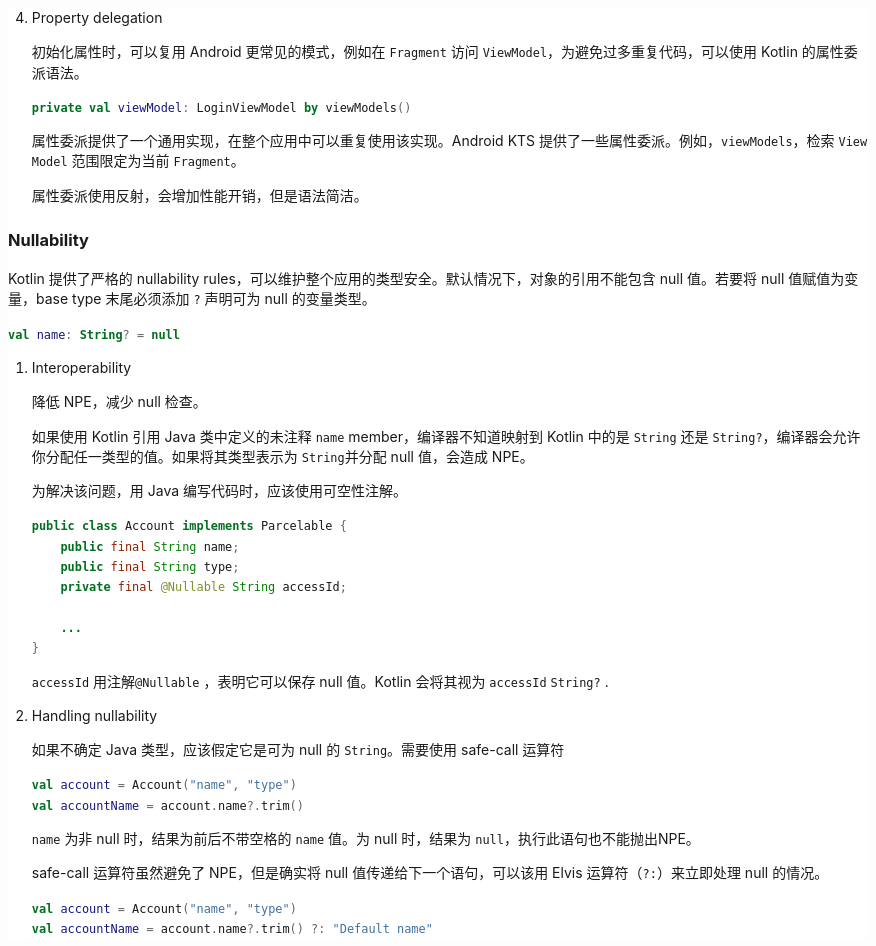    

4. Property delegation

   初始化属性时，可以复用 Android 更常见的模式，例如在 `Fragment` 访问 `ViewModel`，为避免过多重复代码，可以使用 Kotlin 的属性委派语法。

   ```kotlin
   private val viewModel: LoginViewModel by viewModels()
   ```

   属性委派提供了一个通用实现，在整个应用中可以重复使用该实现。Android KTS 提供了一些属性委派。例如，`viewModels`，检索 `ViewModel` 范围限定为当前 `Fragment`。

   属性委派使用反射，会增加性能开销，但是语法简洁。



### Nullability

Kotlin 提供了严格的 nullability rules，可以维护整个应用的类型安全。默认情况下，对象的引用不能包含 null 值。若要将 null 值赋值为变量，base type 末尾必须添加 `?` 声明可为 null 的变量类型。

```kotlin
val name: String? = null
```

1. Interoperability 

   降低 NPE，减少 null 检查。

   如果使用 Kotlin 引用 Java 类中定义的未注释 `name` member，编译器不知道映射到 Kotlin 中的是 `String` 还是 `String?`，编译器会允许你分配任一类型的值。如果将其类型表示为 `String`并分配 null 值，会造成 NPE。

   为解决该问题，用 Java 编写代码时，应该使用可空性注解。

   ```java
   public class Account implements Parcelable {
       public final String name;
       public final String type;
       private final @Nullable String accessId;
   
       ...
   }
   ```

    `accessId` 用注解`@Nullable` ，表明它可以保存 null 值。Kotlin 会将其视为 `accessId` `String?` .

   

2. Handling nullability

   如果不确定 Java 类型，应该假定它是可为 null 的 `String`。需要使用 safe-call 运算符

   ```Kotlin
   val account = Account("name", "type")
   val accountName = account.name?.trim()
   ```

   `name` 为非 null 时，结果为前后不带空格的 `name` 值。为 null 时，结果为 `null`，执行此语句也不能抛出NPE。

   safe-call 运算符虽然避免了 NPE，但是确实将 null 值传递给下一个语句，可以该用 Elvis 运算符（`?:`）来立即处理 null 的情况。

   ```Kotlin
   val account = Account("name", "type")
   val accountName = account.name?.trim() ?: "Default name"
   ```

